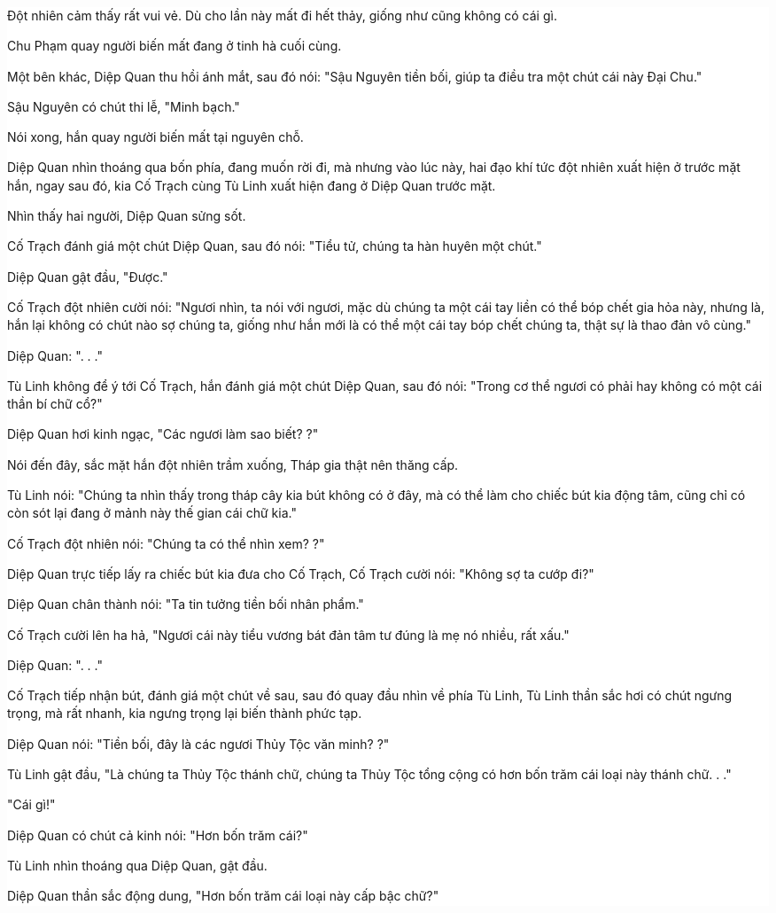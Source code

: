 Đột nhiên cảm thấy rất vui vẻ. Dù cho lần này mất đi hết thảy, giống như cũng không có cái gì.

Chu Phạm quay người biến mất đang ở tinh hà cuối cùng.

Một bên khác, Diệp Quan thu hồi ánh mắt, sau đó nói: "Sậu Nguyên tiền bối, giúp ta điều tra một chút cái này Đại Chu."

Sậu Nguyên có chút thi lễ, "Minh bạch."

Nói xong, hắn quay người biến mất tại nguyên chỗ.

Diệp Quan nhìn thoáng qua bốn phía, đang muốn rời đi, mà nhưng vào lúc này, hai đạo khí tức đột nhiên xuất hiện ở trước mặt hắn, ngay sau đó, kia Cố Trạch cùng Tù Linh xuất hiện đang ở Diệp Quan trước mặt.

Nhìn thấy hai người, Diệp Quan sửng sốt.

Cố Trạch đánh giá một chút Diệp Quan, sau đó nói: "Tiểu tử, chúng ta hàn huyên một chút."

Diệp Quan gật đầu, "Được."

Cố Trạch đột nhiên cười nói: "Ngươi nhìn, ta nói với ngươi, mặc dù chúng ta một cái tay liền có thể bóp chết gia hỏa này, nhưng là, hắn lại không có chút nào sợ chúng ta, giống như hắn mới là có thể một cái tay bóp chết chúng ta, thật sự là thao đản vô cùng."

Diệp Quan: ". . ."

Tù Linh không để ý tới Cố Trạch, hắn đánh giá một chút Diệp Quan, sau đó nói: "Trong cơ thể ngươi có phải hay không có một cái thần bí chữ cổ?"

Diệp Quan hơi kinh ngạc, "Các ngươi làm sao biết? ?"

Nói đến đây, sắc mặt hắn đột nhiên trầm xuống, Tháp gia thật nên thăng cấp.

Tù Linh nói: "Chúng ta nhìn thấy trong tháp cây kia bút không có ở đây, mà có thể làm cho chiếc bút kia động tâm, cũng chỉ có còn sót lại đang ở mảnh này thế gian cái chữ kia."

Cố Trạch đột nhiên nói: "Chúng ta có thể nhìn xem? ?"

Diệp Quan trực tiếp lấy ra chiếc bút kia đưa cho Cố Trạch, Cố Trạch cười nói: "Không sợ ta cướp đi?"

Diệp Quan chân thành nói: "Ta tin tưởng tiền bối nhân phẩm."

Cố Trạch cười lên ha hả, "Ngươi cái này tiểu vương bát đản tâm tư đúng là mẹ nó nhiều, rất xấu."

Diệp Quan: ". . ."

Cố Trạch tiếp nhận bút, đánh giá một chút về sau, sau đó quay đầu nhìn về phía Tù Linh, Tù Linh thần sắc hơi có chút ngưng trọng, mà rất nhanh, kia ngưng trọng lại biến thành phức tạp.

Diệp Quan nói: "Tiền bối, đây là các ngươi Thủy Tộc văn minh? ?"

Tù Linh gật đầu, "Là chúng ta Thủy Tộc thánh chữ, chúng ta Thủy Tộc tổng cộng có hơn bốn trăm cái loại này thánh chữ. . ."

"Cái gì!"

Diệp Quan có chút cả kinh nói: "Hơn bốn trăm cái?"

Tù Linh nhìn thoáng qua Diệp Quan, gật đầu.

Diệp Quan thần sắc động dung, "Hơn bốn trăm cái loại này cấp bậc chữ?"

